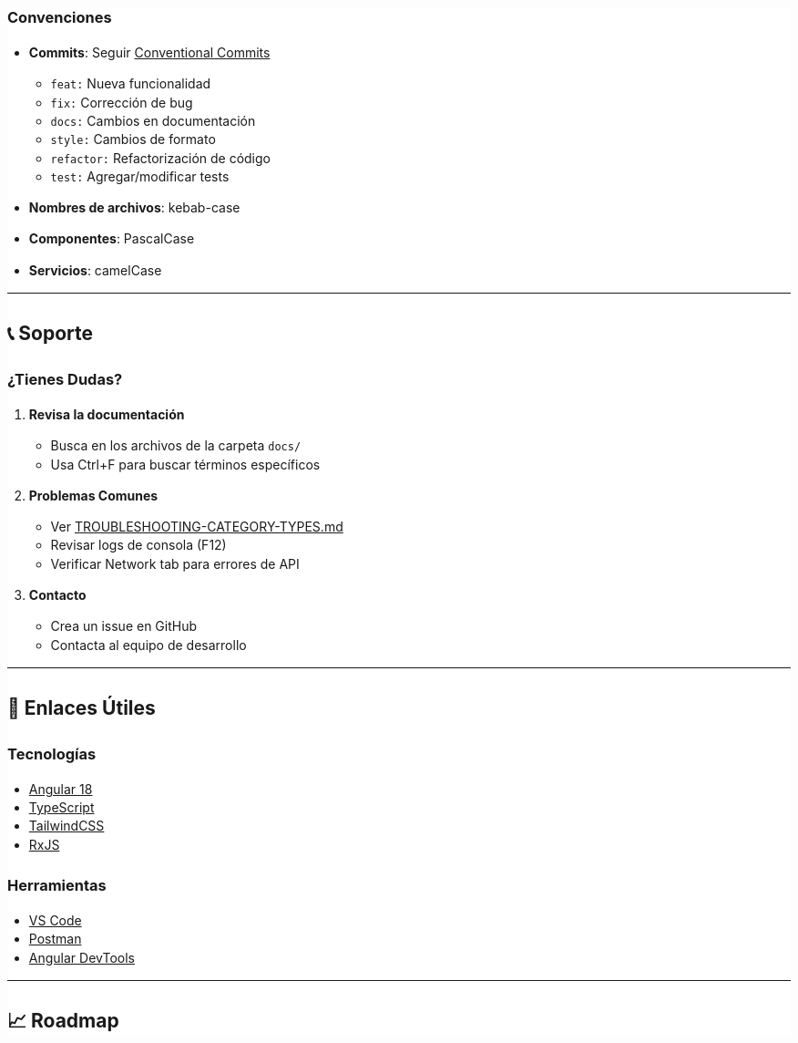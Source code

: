 ### Convenciones

- **Commits**: Seguir [Conventional Commits](https://www.conventionalcommits.org/)
  - `feat:` Nueva funcionalidad
  - `fix:` Corrección de bug
  - `docs:` Cambios en documentación
  - `style:` Cambios de formato
  - `refactor:` Refactorización de código
  - `test:` Agregar/modificar tests

- **Nombres de archivos**: kebab-case
- **Componentes**: PascalCase
- **Servicios**: camelCase

---

## 📞 Soporte

### ¿Tienes Dudas?

1. **Revisa la documentación**
   - Busca en los archivos de la carpeta `docs/`
   - Usa Ctrl+F para buscar términos específicos

2. **Problemas Comunes**
   - Ver [TROUBLESHOOTING-CATEGORY-TYPES.md](TROUBLESHOOTING-CATEGORY-TYPES.md)
   - Revisar logs de consola (F12)
   - Verificar Network tab para errores de API

3. **Contacto**
   - Crea un issue en GitHub
   - Contacta al equipo de desarrollo

---

## 🔗 Enlaces Útiles

### Tecnologías
- [Angular 18](https://angular.dev/)
- [TypeScript](https://www.typescriptlang.org/)
- [TailwindCSS](https://tailwindcss.com/)
- [RxJS](https://rxjs.dev/)

### Herramientas
- [VS Code](https://code.visualstudio.com/)
- [Postman](https://www.postman.com/)
- [Angular DevTools](https://angular.io/guide/devtools)

---

## 📈 Roadmap
